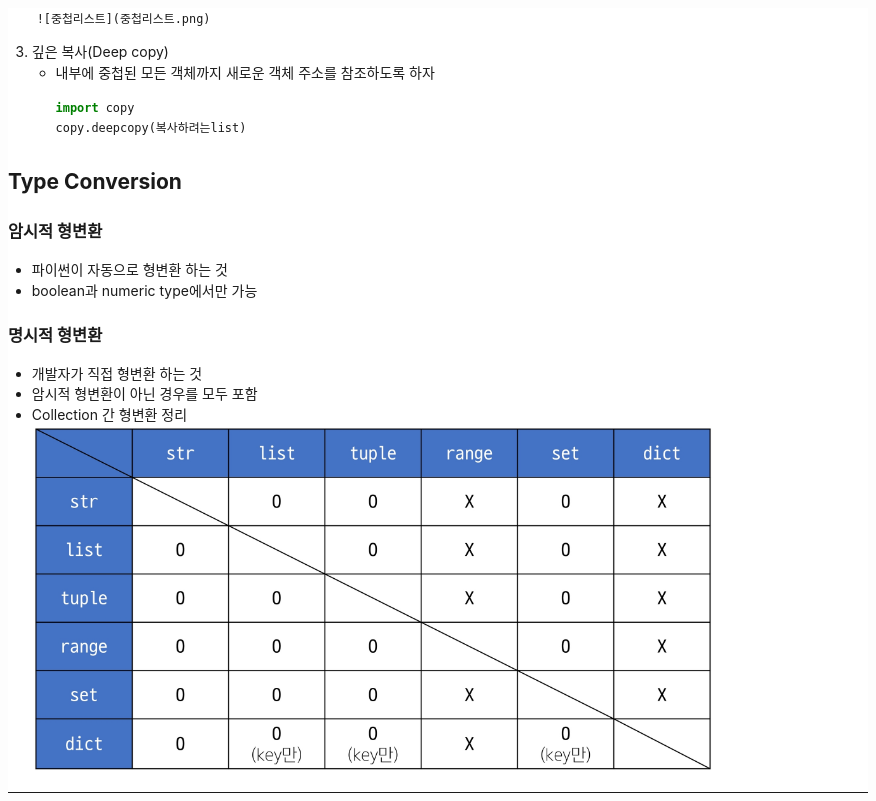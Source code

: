         ![중첩리스트](중첩리스트.png)

3. 깊은 복사(Deep copy)
    - 내부에 중첩된 모든 객체까지 새로운 객체 주소를 참조하도록 하자
        ```python
        import copy
        copy.deepcopy(복사하려는list)
        ```


## Type Conversion
### 암시적 형변환
- 파이썬이 자동으로 형변환 하는 것
- boolean과 numeric type에서만 가능


### 명시적 형변환
- 개발자가 직접 형변환 하는 것
- 암시적 형변환이 아닌 경우를 모두 포함
- Collection 간 형변환 정리
    ![형변환 표](형변환.png)

---